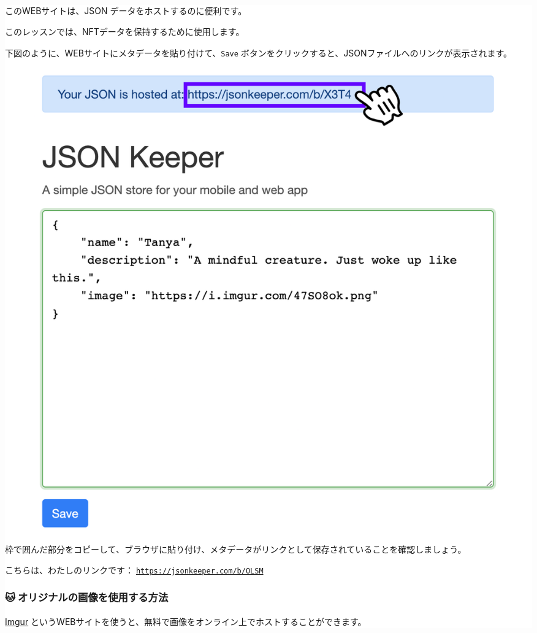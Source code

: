 このWEBサイトは、JSON データをホストするのに便利です。

このレッスンでは、NFTデータを保持するために使用します。

下図のように、WEBサイトにメタデータを貼り付けて、`Save` ボタンをクリックすると、JSONファイルへのリンクが表示されます。

![](/public/images/2-ETH-NFT-collection/section-1/1_4_1.png)

枠で囲んだ部分をコピーして、ブラウザに貼り付け、メタデータがリンクとして保存されていることを確認しましょう。

こちらは、わたしのリンクです：
[`https://jsonkeeper.com/b/OLSM`](https://jsonkeeper.com/b/OLSM)
### 🐱 オリジナルの画像を使用する方法

[Imgur](https://imgur.com/) というWEBサイトを使うと、無料で画像をオンライン上でホストすることができます。
